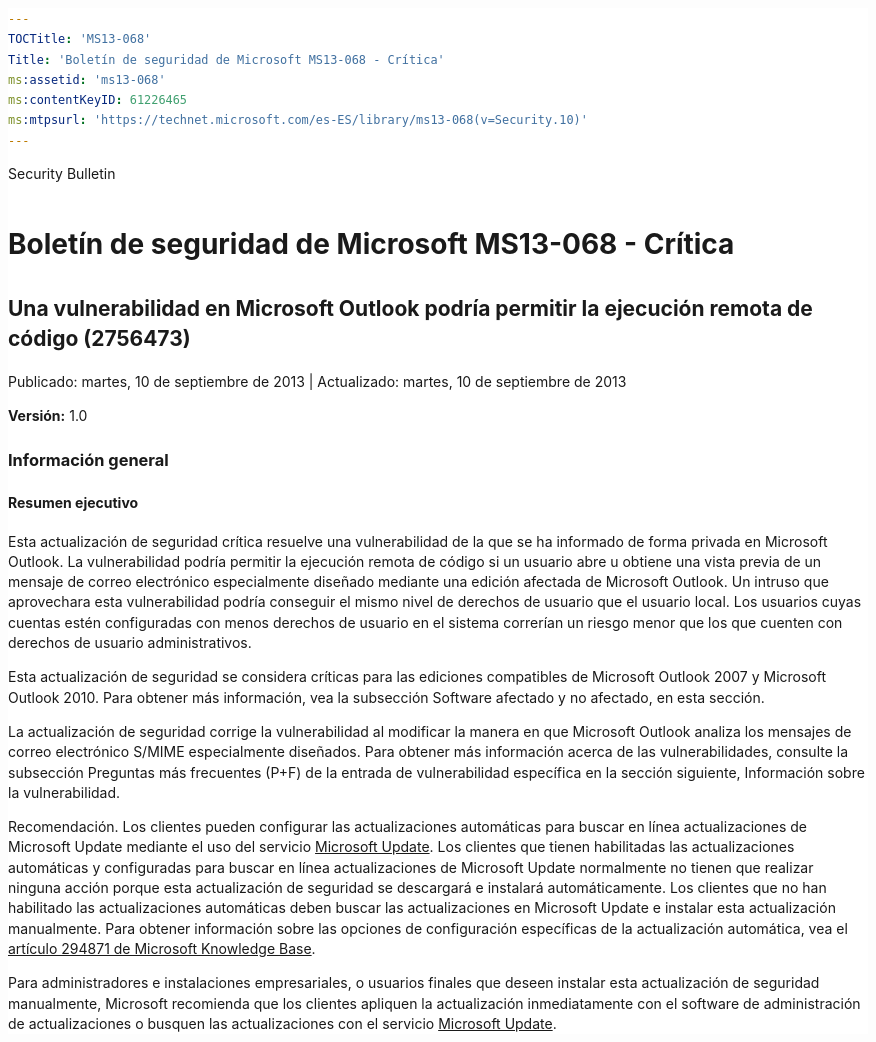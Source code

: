 ```yaml
---
TOCTitle: 'MS13-068'
Title: 'Boletín de seguridad de Microsoft MS13-068 - Crítica'
ms:assetid: 'ms13-068'
ms:contentKeyID: 61226465
ms:mtpsurl: 'https://technet.microsoft.com/es-ES/library/ms13-068(v=Security.10)'
---
```


Security Bulletin

Boletín de seguridad de Microsoft MS13-068 - Crítica
====================================================

Una vulnerabilidad en Microsoft Outlook podría permitir la ejecución remota de código (2756473)
-----------------------------------------------------------------------------------------------

Publicado: martes, 10 de septiembre de 2013 | Actualizado: martes, 10 de septiembre de 2013

**Versión:** 1.0

### Información general

#### Resumen ejecutivo

Esta actualización de seguridad crítica resuelve una vulnerabilidad de la que se ha informado de forma privada en Microsoft Outlook. La vulnerabilidad podría permitir la ejecución remota de código si un usuario abre u obtiene una vista previa de un mensaje de correo electrónico especialmente diseñado mediante una edición afectada de Microsoft Outlook. Un intruso que aprovechara esta vulnerabilidad podría conseguir el mismo nivel de derechos de usuario que el usuario local. Los usuarios cuyas cuentas estén configuradas con menos derechos de usuario en el sistema correrían un riesgo menor que los que cuenten con derechos de usuario administrativos.

Esta actualización de seguridad se considera críticas para las ediciones compatibles de Microsoft Outlook 2007 y Microsoft Outlook 2010. Para obtener más información, vea la subsección Software afectado y no afectado, en esta sección.

La actualización de seguridad corrige la vulnerabilidad al modificar la manera en que Microsoft Outlook analiza los mensajes de correo electrónico S/MIME especialmente diseñados. Para obtener más información acerca de las vulnerabilidades, consulte la subsección Preguntas más frecuentes (P+F) de la entrada de vulnerabilidad específica en la sección siguiente, Información sobre la vulnerabilidad.

Recomendación. Los clientes pueden configurar las actualizaciones automáticas para buscar en línea actualizaciones de Microsoft Update mediante el uso del servicio [Microsoft Update](http://go.microsoft.com/fwlink/?linkid=40747). Los clientes que tienen habilitadas las actualizaciones automáticas y configuradas para buscar en línea actualizaciones de Microsoft Update normalmente no tienen que realizar ninguna acción porque esta actualización de seguridad se descargará e instalará automáticamente. Los clientes que no han habilitado las actualizaciones automáticas deben buscar las actualizaciones en Microsoft Update e instalar esta actualización manualmente. Para obtener información sobre las opciones de configuración específicas de la actualización automática, vea el [artículo 294871 de Microsoft Knowledge Base](http://support.microsoft.com/kb/294871).

Para administradores e instalaciones empresariales, o usuarios finales que deseen instalar esta actualización de seguridad manualmente, Microsoft recomienda que los clientes apliquen la actualización inmediatamente con el software de administración de actualizaciones o busquen las actualizaciones con el servicio [Microsoft Update](http://go.microsoft.com/fwlink/?linkid=40747).
